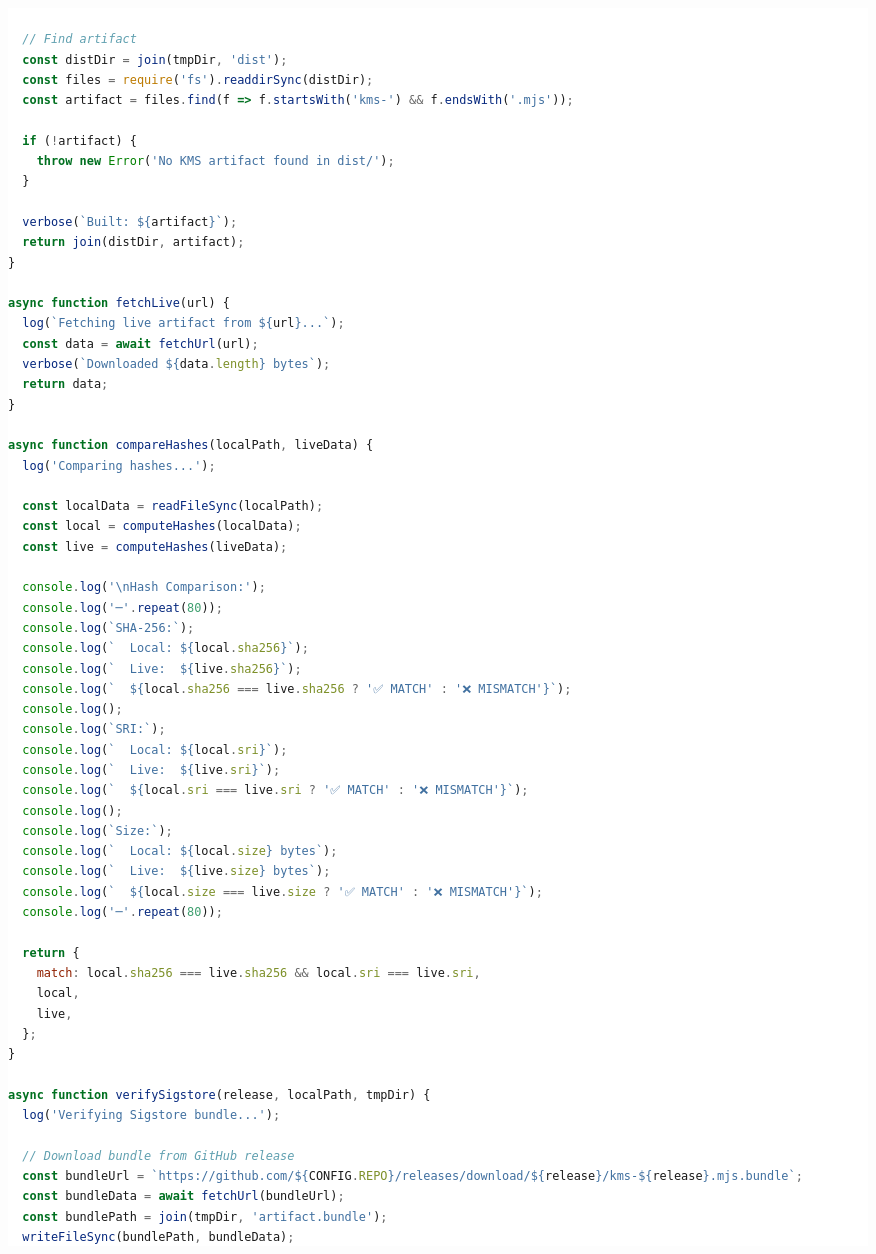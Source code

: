 ```javascript

  // Find artifact
  const distDir = join(tmpDir, 'dist');
  const files = require('fs').readdirSync(distDir);
  const artifact = files.find(f => f.startsWith('kms-') && f.endsWith('.mjs'));

  if (!artifact) {
    throw new Error('No KMS artifact found in dist/');
  }

  verbose(`Built: ${artifact}`);
  return join(distDir, artifact);
}

async function fetchLive(url) {
  log(`Fetching live artifact from ${url}...`);
  const data = await fetchUrl(url);
  verbose(`Downloaded ${data.length} bytes`);
  return data;
}

async function compareHashes(localPath, liveData) {
  log('Comparing hashes...');

  const localData = readFileSync(localPath);
  const local = computeHashes(localData);
  const live = computeHashes(liveData);

  console.log('\nHash Comparison:');
  console.log('─'.repeat(80));
  console.log(`SHA-256:`);
  console.log(`  Local: ${local.sha256}`);
  console.log(`  Live:  ${live.sha256}`);
  console.log(`  ${local.sha256 === live.sha256 ? '✅ MATCH' : '❌ MISMATCH'}`);
  console.log();
  console.log(`SRI:`);
  console.log(`  Local: ${local.sri}`);
  console.log(`  Live:  ${live.sri}`);
  console.log(`  ${local.sri === live.sri ? '✅ MATCH' : '❌ MISMATCH'}`);
  console.log();
  console.log(`Size:`);
  console.log(`  Local: ${local.size} bytes`);
  console.log(`  Live:  ${live.size} bytes`);
  console.log(`  ${local.size === live.size ? '✅ MATCH' : '❌ MISMATCH'}`);
  console.log('─'.repeat(80));

  return {
    match: local.sha256 === live.sha256 && local.sri === live.sri,
    local,
    live,
  };
}

async function verifySigstore(release, localPath, tmpDir) {
  log('Verifying Sigstore bundle...');

  // Download bundle from GitHub release
  const bundleUrl = `https://github.com/${CONFIG.REPO}/releases/download/${release}/kms-${release}.mjs.bundle`;
  const bundleData = await fetchUrl(bundleUrl);
  const bundlePath = join(tmpDir, 'artifact.bundle');
  writeFileSync(bundlePath, bundleData);

```